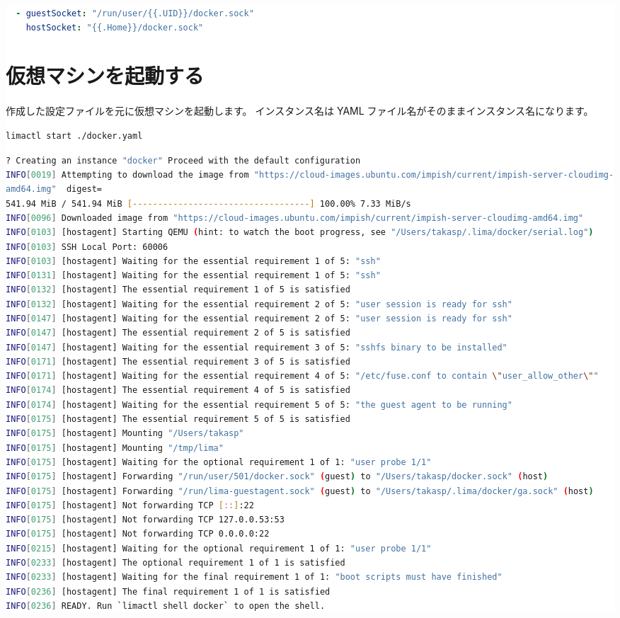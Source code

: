 ```yaml:docker.yaml
  - guestSocket: "/run/user/{{.UID}}/docker.sock"
    hostSocket: "{{.Home}}/docker.sock"
```

# 仮想マシンを起動する

作成した設定ファイルを元に仮想マシンを起動します。
インスタンス名は YAML ファイル名がそのままインスタンス名になります。

```shell
limactl start ./docker.yaml
```

```bash
? Creating an instance "docker" Proceed with the default configuration
INFO[0019] Attempting to download the image from "https://cloud-images.ubuntu.com/impish/current/impish-server-cloudimg-amd64.img"  digest=
541.94 MiB / 541.94 MiB [-----------------------------------] 100.00% 7.33 MiB/s
INFO[0096] Downloaded image from "https://cloud-images.ubuntu.com/impish/current/impish-server-cloudimg-amd64.img" 
INFO[0103] [hostagent] Starting QEMU (hint: to watch the boot progress, see "/Users/takasp/.lima/docker/serial.log") 
INFO[0103] SSH Local Port: 60006                        
INFO[0103] [hostagent] Waiting for the essential requirement 1 of 5: "ssh" 
INFO[0131] [hostagent] Waiting for the essential requirement 1 of 5: "ssh" 
INFO[0132] [hostagent] The essential requirement 1 of 5 is satisfied 
INFO[0132] [hostagent] Waiting for the essential requirement 2 of 5: "user session is ready for ssh" 
INFO[0147] [hostagent] Waiting for the essential requirement 2 of 5: "user session is ready for ssh" 
INFO[0147] [hostagent] The essential requirement 2 of 5 is satisfied 
INFO[0147] [hostagent] Waiting for the essential requirement 3 of 5: "sshfs binary to be installed" 
INFO[0171] [hostagent] The essential requirement 3 of 5 is satisfied 
INFO[0171] [hostagent] Waiting for the essential requirement 4 of 5: "/etc/fuse.conf to contain \"user_allow_other\"" 
INFO[0174] [hostagent] The essential requirement 4 of 5 is satisfied 
INFO[0174] [hostagent] Waiting for the essential requirement 5 of 5: "the guest agent to be running" 
INFO[0175] [hostagent] The essential requirement 5 of 5 is satisfied 
INFO[0175] [hostagent] Mounting "/Users/takasp" 
INFO[0175] [hostagent] Mounting "/tmp/lima"             
INFO[0175] [hostagent] Waiting for the optional requirement 1 of 1: "user probe 1/1" 
INFO[0175] [hostagent] Forwarding "/run/user/501/docker.sock" (guest) to "/Users/takasp/docker.sock" (host) 
INFO[0175] [hostagent] Forwarding "/run/lima-guestagent.sock" (guest) to "/Users/takasp/.lima/docker/ga.sock" (host) 
INFO[0175] [hostagent] Not forwarding TCP [::]:22       
INFO[0175] [hostagent] Not forwarding TCP 127.0.0.53:53 
INFO[0175] [hostagent] Not forwarding TCP 0.0.0.0:22    
INFO[0215] [hostagent] Waiting for the optional requirement 1 of 1: "user probe 1/1" 
INFO[0233] [hostagent] The optional requirement 1 of 1 is satisfied 
INFO[0233] [hostagent] Waiting for the final requirement 1 of 1: "boot scripts must have finished" 
INFO[0236] [hostagent] The final requirement 1 of 1 is satisfied 
INFO[0236] READY. Run `limactl shell docker` to open the shell. 
```
